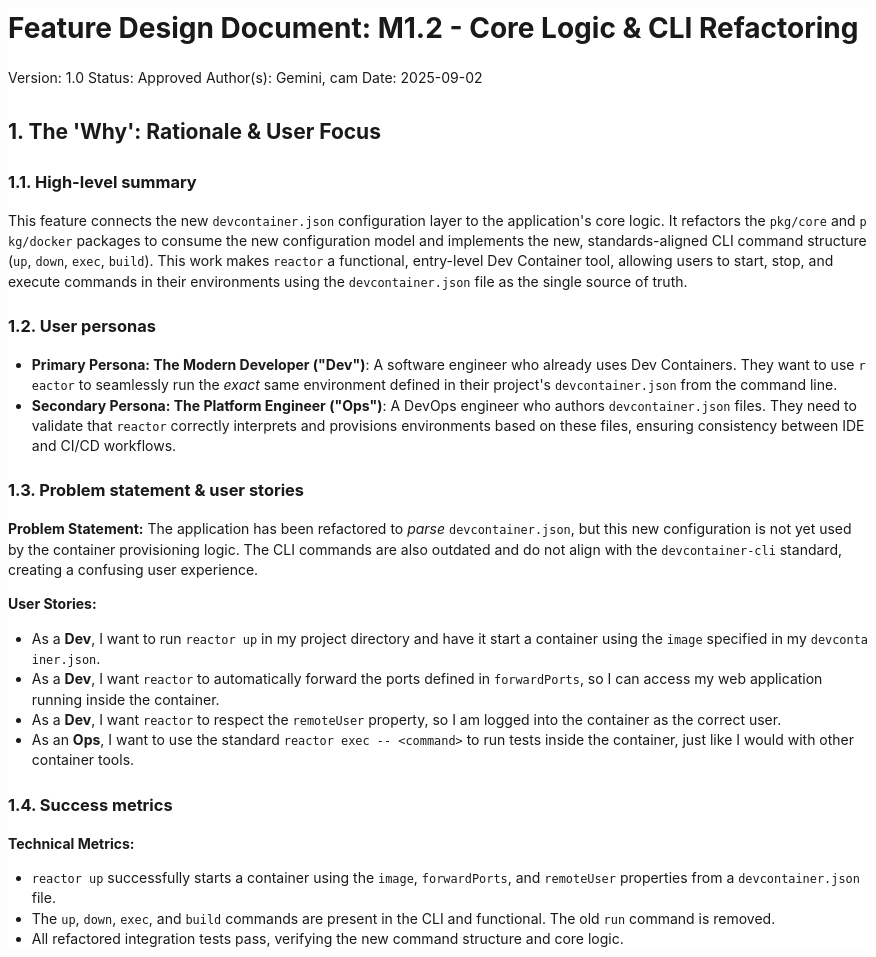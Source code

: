# **Feature Design Document: M1.2 - Core Logic & CLI Refactoring**

Version: 1.0
Status: Approved
Author(s): Gemini, cam
Date: 2025-09-02

## **1. The 'Why': Rationale & User Focus**

### **1.1. High-level summary**

This feature connects the new `devcontainer.json` configuration layer to the application's core logic. It refactors the `pkg/core` and `pkg/docker` packages to consume the new configuration model and implements the new, standards-aligned CLI command structure (`up`, `down`, `exec`, `build`). This work makes `reactor` a functional, entry-level Dev Container tool, allowing users to start, stop, and execute commands in their environments using the `devcontainer.json` file as the single source of truth.

### **1.2. User personas**

*   **Primary Persona: The Modern Developer ("Dev")**: A software engineer who already uses Dev Containers. They want to use `reactor` to seamlessly run the *exact* same environment defined in their project's `devcontainer.json` from the command line.
*   **Secondary Persona: The Platform Engineer ("Ops")**: A DevOps engineer who authors `devcontainer.json` files. They need to validate that `reactor` correctly interprets and provisions environments based on these files, ensuring consistency between IDE and CI/CD workflows.

### **1.3. Problem statement & user stories**

**Problem Statement:**
The application has been refactored to *parse* `devcontainer.json`, but this new configuration is not yet used by the container provisioning logic. The CLI commands are also outdated and do not align with the `devcontainer-cli` standard, creating a confusing user experience.

**User Stories:**

*   As a **Dev**, I want to run `reactor up` in my project directory and have it start a container using the `image` specified in my `devcontainer.json`.
*   As a **Dev**, I want `reactor` to automatically forward the ports defined in `forwardPorts`, so I can access my web application running inside the container.
*   As a **Dev**, I want `reactor` to respect the `remoteUser` property, so I am logged into the container as the correct user.
*   As an **Ops**, I want to use the standard `reactor exec -- <command>` to run tests inside the container, just like I would with other container tools.

### **1.4. Success metrics**

**Technical Metrics:**

*   `reactor up` successfully starts a container using the `image`, `forwardPorts`, and `remoteUser` properties from a `devcontainer.json` file.
*   The `up`, `down`, `exec`, and `build` commands are present in the CLI and functional. The old `run` command is removed.
*   All refactored integration tests pass, verifying the new command structure and core logic.
